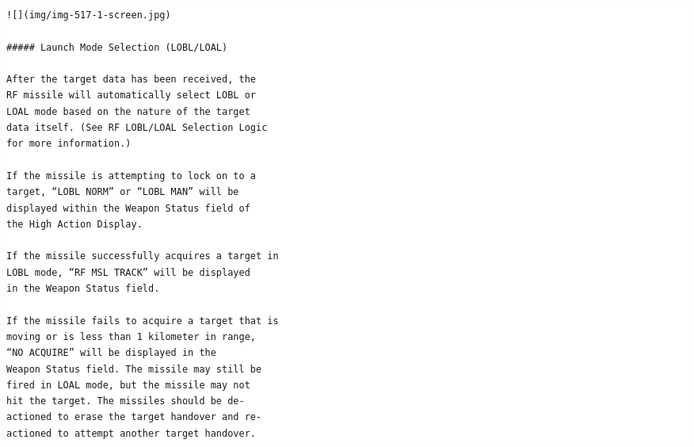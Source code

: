     ![](img/img-517-1-screen.jpg)
    
    ##### Launch Mode Selection (LOBL/LOAL)
    
    After the target data has been received, the
    RF missile will automatically select LOBL or
    LOAL mode based on the nature of the target
    data itself. (See RF LOBL/LOAL Selection Logic
    for more information.)
    
    If the missile is attempting to lock on to a
    target, “LOBL NORM” or “LOBL MAN” will be
    displayed within the Weapon Status field of
    the High Action Display.
    
    If the missile successfully acquires a target in
    LOBL mode, “RF MSL TRACK” will be displayed
    in the Weapon Status field.
    
    If the missile fails to acquire a target that is
    moving or is less than 1 kilometer in range,
    “NO ACQUIRE” will be displayed in the
    Weapon Status field. The missile may still be
    fired in LOAL mode, but the missile may not
    hit the target. The missiles should be de-
    actioned to erase the target handover and re-
    actioned to attempt another target handover.
    